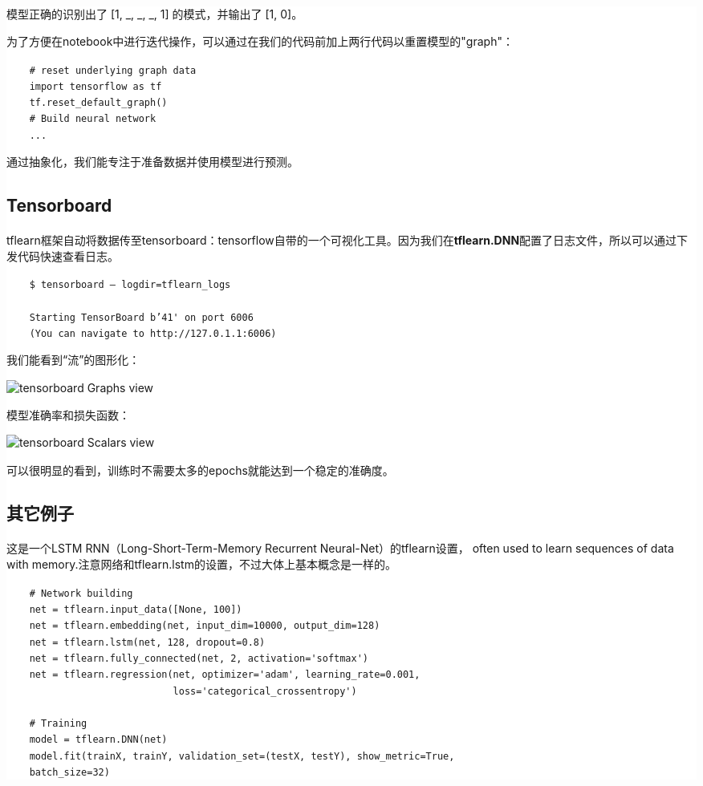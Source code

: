  模型正确的识别出了 [1, _, _, _, 1] 的模式，并输出了 [1, 0]。

 为了方便在notebook中进行迭代操作，可以通过在我们的代码前加上两行代码以重置模型的"graph"：

        # reset underlying graph data
        import tensorflow as tf
        tf.reset_default_graph()
        # Build neural network
        ...

 通过抽象化，我们能专注于准备数据并使用模型进行预测。

##   Tensorboard

 tflearn框架自动将数据传至tensorboard：tensorflow自带的一个可视化工具。因为我们在**tflearn.DNN**配置了日志文件，所以可以通过下发代码快速查看日志。

        $ tensorboard — logdir=tflearn_logs

        Starting TensorBoard b’41' on port 6006
        (You can navigate to http://127.0.1.1:6006)

 我们能看到“流”的图形化：

 ![tensorboard Graphs view](https://cdn-images-1.medium.com/max/1600/1*Hxyae_jiPNunhyGAIPWDlw.png)

 模型准确率和损失函数：

 ![tensorboard Scalars view](https://cdn-images-1.medium.com/max/1600/1*uprKwyFqZJZFez6zFEy0iQ.png)

 可以很明显的看到，训练时不需要太多的epochs就能达到一个稳定的准确度。

##   其它例子

 这是一个LSTM RNN（Long-Short-Term-Memory Recurrent Neural-Net）的tflearn设置， often used to learn sequences of data with memory.注意网络和tflearn.lstm的设置，不过大体上基本概念是一样的。

        # Network building
        net = tflearn.input_data([None, 100])
        net = tflearn.embedding(net, input_dim=10000, output_dim=128)
        net = tflearn.lstm(net, 128, dropout=0.8)
        net = tflearn.fully_connected(net, 2, activation='softmax')
        net = tflearn.regression(net, optimizer='adam', learning_rate=0.001,
                                 loss='categorical_crossentropy')

        # Training
        model = tflearn.DNN(net)
        model.fit(trainX, trainY, validation_set=(testX, testY), show_metric=True,
        batch_size=32)

